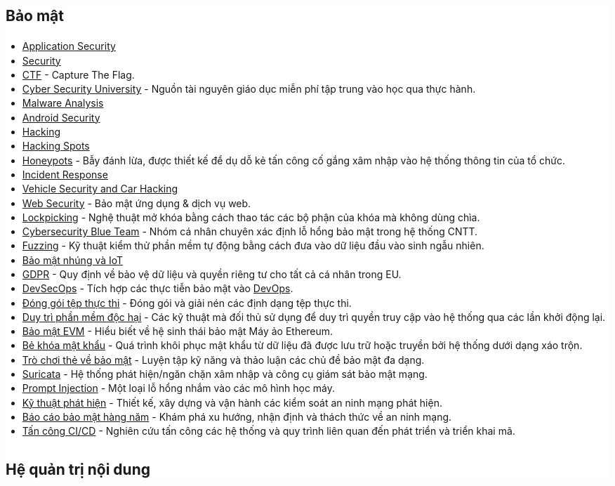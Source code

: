 ## Bảo mật

- [Application Security](https://github.com/paragonie/awesome-appsec#readme)
- [Security](https://github.com/sbilly/awesome-security#readme)
- [CTF](https://github.com/apsdehal/awesome-ctf#readme) - Capture The Flag.
- [Cyber Security University](https://github.com/brootware/awesome-cyber-security-university#readme) - Nguồn tài nguyên giáo dục miễn phí tập trung vào học qua thực hành.
- [Malware Analysis](https://github.com/rshipp/awesome-malware-analysis#readme)
- [Android Security](https://github.com/ashishb/android-security-awesome#readme)
- [Hacking](https://github.com/carpedm20/awesome-hacking#readme)
- [Hacking Spots](https://github.com/daviddias/awesome-hacking-locations#readme)
- [Honeypots](https://github.com/paralax/awesome-honeypots#readme) - Bẫy đánh lừa, được thiết kế để dụ dỗ kẻ tấn công cố gắng xâm nhập vào hệ thống thông tin của tổ chức.
- [Incident Response](https://github.com/meirwah/awesome-incident-response#readme)
- [Vehicle Security and Car Hacking](https://github.com/jaredthecoder/awesome-vehicle-security#readme)
- [Web Security](https://github.com/qazbnm456/awesome-web-security#readme) - Bảo mật ứng dụng & dịch vụ web.
- [Lockpicking](https://github.com/fabacab/awesome-lockpicking#readme) - Nghệ thuật mở khóa bằng cách thao tác các bộ phận của khóa mà không dùng chìa.
- [Cybersecurity Blue Team](https://github.com/fabacab/awesome-cybersecurity-blueteam#readme) - Nhóm cá nhân chuyên xác định lỗ hổng bảo mật trong hệ thống CNTT.
- [Fuzzing](https://github.com/cpuu/awesome-fuzzing#readme) - Kỹ thuật kiểm thử phần mềm tự động bằng cách đưa vào dữ liệu đầu vào sinh ngẫu nhiên.
- [Bảo mật nhúng và IoT](https://github.com/fkie-cad/awesome-embedded-and-iot-security#readme)
- [GDPR](https://github.com/bakke92/awesome-gdpr#readme) - Quy định về bảo vệ dữ liệu và quyền riêng tư cho tất cả cá nhân trong EU.
- [DevSecOps](https://github.com/TaptuIT/awesome-devsecops#readme) - Tích hợp các thực tiễn bảo mật vào [DevOps](https://en.wikipedia.org/wiki/DevOps).
- [Đóng gói tệp thực thi](https://github.com/dhondta/awesome-executable-packing#readme) - Đóng gói và giải nén các định dạng tệp thực thi.
- [Duy trì phần mềm độc hại](https://github.com/Karneades/awesome-malware-persistence#readme) - Các kỹ thuật mà đối thủ sử dụng để duy trì quyền truy cập vào hệ thống qua các lần khởi động lại.
- [Bảo mật EVM](https://github.com/kareniel/awesome-evm-security#readme) - Hiểu biết về hệ sinh thái bảo mật Máy ảo Ethereum.
- [Bẻ khóa mật khẩu](https://github.com/n0kovo/awesome-password-cracking#readme) - Quá trình khôi phục mật khẩu từ dữ liệu đã được lưu trữ hoặc truyền bởi hệ thống dưới dạng xáo trộn.
- [Trò chơi thẻ về bảo mật](https://github.com/Karneades/awesome-security-card-games#readme) - Luyện tập kỹ năng và thảo luận các chủ đề bảo mật đa dạng.
- [Suricata](https://github.com/satta/awesome-suricata#readme) - Hệ thống phát hiện/ngăn chặn xâm nhập và công cụ giám sát bảo mật mạng.
- [Prompt Injection](https://github.com/FonduAI/awesome-prompt-injection#readme) - Một loại lỗ hổng nhắm vào các mô hình học máy.
- [Kỹ thuật phát hiện](https://github.com/infosecB/awesome-detection-engineering#readme) - Thiết kế, xây dựng và vận hành các kiểm soát an ninh mạng phát hiện.
- [Báo cáo bảo mật hàng năm](https://github.com/jacobdjwilson/awesome-annual-security-reports#readme) - Khám phá xu hướng, nhận định và thách thức về an ninh mạng.
- [Tấn công CI/CD](https://github.com/TupleType/awesome-cicd-attacks#readme) - Nghiên cứu tấn công các hệ thống và quy trình liên quan đến phát triển và triển khai mã.

## Hệ quản trị nội dung

